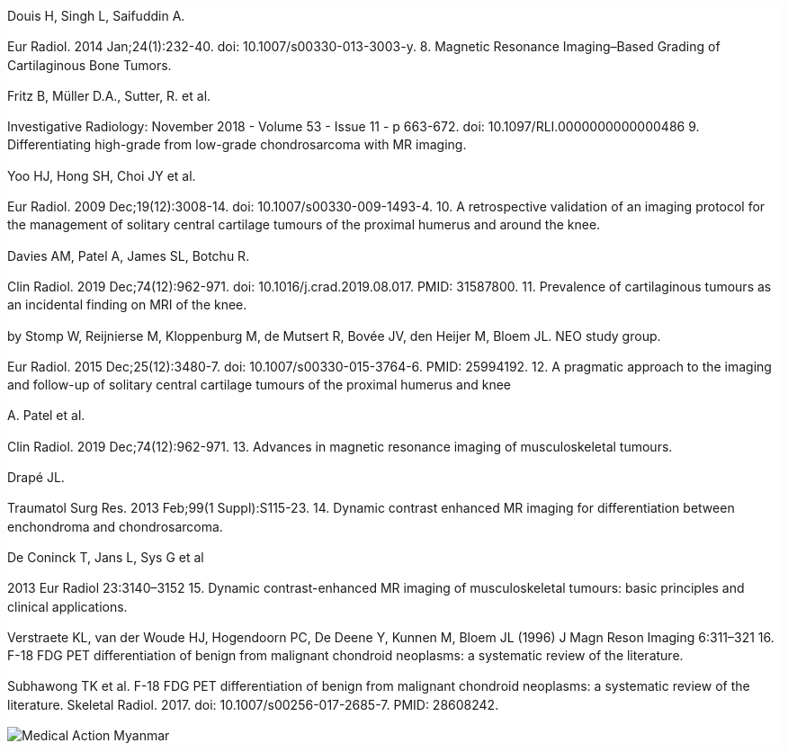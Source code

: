  Douis H, Singh L, Saifuddin A.   

Eur Radiol. 2014 Jan;24(1):232-40. doi: 10.1007/s00330-013-3003-y.
8. Magnetic Resonance Imaging–Based Grading of Cartilaginous Bone Tumors.

 Fritz B, Müller D.A., Sutter, R. et al.   

Investigative Radiology: November 2018 - Volume 53 - Issue 11 - p 663-672. doi: 10.1097/RLI.0000000000000486
9. Differentiating high-grade from low-grade chondrosarcoma with MR imaging.

 Yoo HJ, Hong SH, Choi JY et al.   

Eur Radiol. 2009 Dec;19(12):3008-14. doi: 10.1007/s00330-009-1493-4.
10. A retrospective validation of an imaging protocol for the management of solitary central cartilage tumours of the proximal humerus and around the knee.

 Davies AM, Patel A, James SL, Botchu R.   

Clin Radiol. 2019 Dec;74(12):962-971. doi: 10.1016/j.crad.2019.08.017. PMID: 31587800.
11. Prevalence of cartilaginous tumours as an incidental finding on MRI of the knee.

 by Stomp W, Reijnierse M, Kloppenburg M, de Mutsert R, Bovée JV, den Heijer M, Bloem JL. NEO study group.   

Eur Radiol. 2015 Dec;25(12):3480-7. doi: 10.1007/s00330-015-3764-6. PMID: 25994192.
12. A pragmatic approach to the imaging and follow-up of solitary central cartilage tumours of the proximal humerus and knee

 A. Patel et al.  

Clin Radiol. 2019 Dec;74(12):962-971.
13. Advances in magnetic resonance imaging of musculoskeletal tumours.

 Drapé JL.   

Traumatol Surg Res. 2013 Feb;99(1 Suppl):S115-23.
14. Dynamic contrast enhanced MR imaging for differentiation between enchondroma and chondrosarcoma.

 De Coninck T, Jans L, Sys G et al   

2013 Eur Radiol 23:3140–3152
15. Dynamic contrast-enhanced MR imaging of musculoskeletal tumours: basic principles and clinical applications.

 Verstraete KL, van der Woude HJ, Hogendoorn PC, De Deene Y, Kunnen M, Bloem JL (1996) J Magn Reson Imaging 6:311–321
16. F-18 FDG PET differentiation of benign from malignant chondroid neoplasms: a systematic review of the literature.

 Subhawong TK et al. F-18 FDG PET differentiation of benign from malignant chondroid neoplasms: a systematic review of the literature. Skeletal Radiol. 2017. doi: 10.1007/s00256-017-2685-7. PMID: 28608242.




![Medical Action Myanmar](/img/containers/main/./banner-1-mam-1661245188.jpg/2ed02a02c11792a18a96cabcffdd9c47.jpg)






